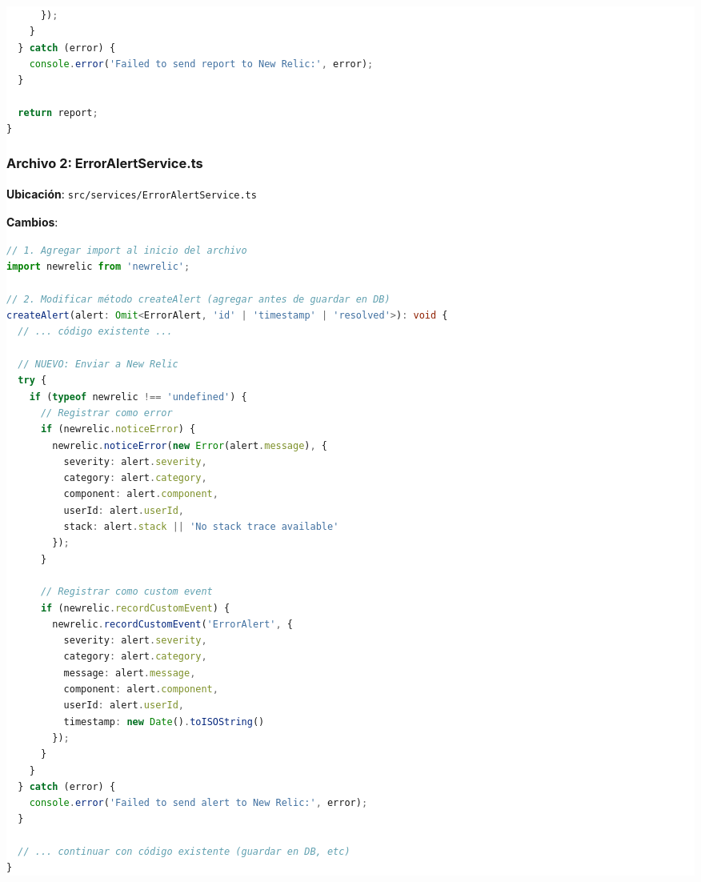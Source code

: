```typescript
      });
    }
  } catch (error) {
    console.error('Failed to send report to New Relic:', error);
  }
  
  return report;
}
```

### **Archivo 2: ErrorAlertService.ts**

**Ubicación**: `src/services/ErrorAlertService.ts`

**Cambios**:
```typescript
// 1. Agregar import al inicio del archivo
import newrelic from 'newrelic';

// 2. Modificar método createAlert (agregar antes de guardar en DB)
createAlert(alert: Omit<ErrorAlert, 'id' | 'timestamp' | 'resolved'>): void {
  // ... código existente ...
  
  // NUEVO: Enviar a New Relic
  try {
    if (typeof newrelic !== 'undefined') {
      // Registrar como error
      if (newrelic.noticeError) {
        newrelic.noticeError(new Error(alert.message), {
          severity: alert.severity,
          category: alert.category,
          component: alert.component,
          userId: alert.userId,
          stack: alert.stack || 'No stack trace available'
        });
      }
      
      // Registrar como custom event
      if (newrelic.recordCustomEvent) {
        newrelic.recordCustomEvent('ErrorAlert', {
          severity: alert.severity,
          category: alert.category,
          message: alert.message,
          component: alert.component,
          userId: alert.userId,
          timestamp: new Date().toISOString()
        });
      }
    }
  } catch (error) {
    console.error('Failed to send alert to New Relic:', error);
  }
  
  // ... continuar con código existente (guardar en DB, etc)
}
```
